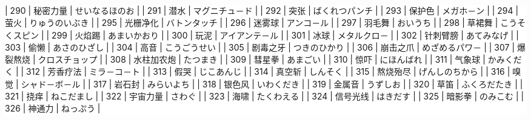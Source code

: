 | 290 | 秘密力量 | せいなるほのお |
| 291 | 潜水 | マグニチュ－ド |
| 292 | 突张 | ばくれつパンチ |
| 293 | 保护色 | メガホ－ン |
| 294 | 萤火 | りゅうのいぶき |
| 295 | 光栅净化 | バトンタッチ |
| 296 | 迷雾球 | アンコ－ル |
| 297 | 羽毛舞 | おいうち |
| 298 | 草裙舞 | こうそくスピン |
| 299 | 火焰踢 | あまいかおり |
| 300 | 玩泥 | アイアンテ－ル |
| 301 | 冰球 | メタルクロ－ |
| 302 | 针刺臂膀 | あてみなげ |
| 303 | 偷懒 | あさのひざし |
| 304 | 高音 | こうごうせい |
| 305 | 剧毒之牙 | つきのひかり |
| 306 | 崩击之爪 | めざめるパワ－ |
| 307 | 爆裂熬烧 | クロスチョップ |
| 308 | 水柱加农炮 | たつまき |
| 309 | 彗星拳 | あまごい |
| 310 | 惊吓 | にほんばれ |
| 311 | 气象球 | かみくだく |
| 312 | 芳香疗法 | ミラ－コ－ト |
| 313 | 假哭 | じこあんじ |
| 314 | 真空斩 | しんそく |
| 315 | 熬烧殆尽 | げんしのちから |
| 316 | 嗅觉 | シャド－ボ－ル |
| 317 | 岩石封 | みらいよち |
| 318 | 银色风 | いわくだき |
| 319 | 金属音 | うずしお |
| 320 | 草笛 | ふくろだたき |
| 321 | 挠痒 | ねこだまし |
| 322 | 宇宙力量 | さわぐ |
| 323 | 海啸 | たくわえる |
| 324 | 信号光线 | はきだす |
| 325 | 暗影拳 | のみこむ |
| 326 | 神通力 | ねっぷう |